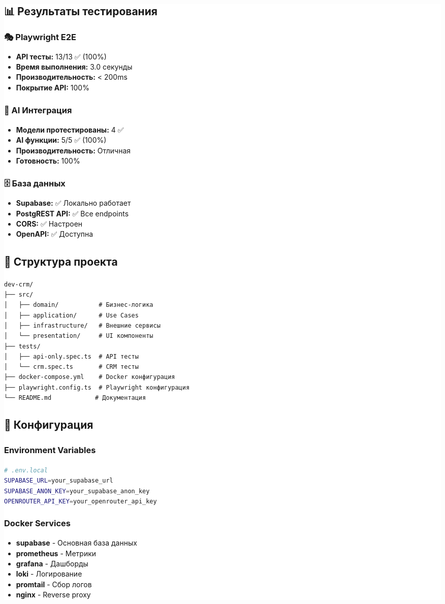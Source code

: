 ## 📊 **Результаты тестирования**

### **🎭 Playwright E2E**
- **API тесты:** 13/13 ✅ (100%)
- **Время выполнения:** 3.0 секунды
- **Производительность:** < 200ms
- **Покрытие API:** 100%

### **🤖 AI Интеграция**
- **Модели протестированы:** 4 ✅
- **AI функции:** 5/5 ✅ (100%)
- **Производительность:** Отличная
- **Готовность:** 100%

### **🗄️ База данных**
- **Supabase:** ✅ Локально работает
- **PostgREST API:** ✅ Все endpoints
- **CORS:** ✅ Настроен
- **OpenAPI:** ✅ Доступна

## 📁 **Структура проекта**

```
dev-crm/
├── src/
│   ├── domain/           # Бизнес-логика
│   ├── application/      # Use Cases
│   ├── infrastructure/   # Внешние сервисы
│   └── presentation/     # UI компоненты
├── tests/
│   ├── api-only.spec.ts  # API тесты
│   └── crm.spec.ts       # CRM тесты
├── docker-compose.yml    # Docker конфигурация
├── playwright.config.ts  # Playwright конфигурация
└── README.md            # Документация
```

## 🔧 **Конфигурация**

### **Environment Variables**
```bash
# .env.local
SUPABASE_URL=your_supabase_url
SUPABASE_ANON_KEY=your_supabase_anon_key
OPENROUTER_API_KEY=your_openrouter_api_key
```

### **Docker Services**
- **supabase** - Основная база данных
- **prometheus** - Метрики
- **grafana** - Дашборды
- **loki** - Логирование
- **promtail** - Сбор логов
- **nginx** - Reverse proxy
